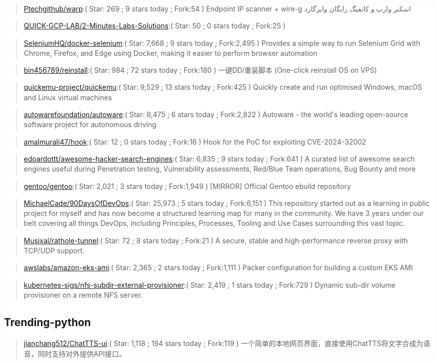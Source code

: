 > [Ptechgithub/warp](https://github.com/Ptechgithub/warp):( Star: 269 ; 9 stars today ; Fork:54 ) 
 > Endpoint IP scanner + wire-g اسکنر وارپ و کانفیگ رایگان وایرگارد

> [QUICK-GCP-LAB/2-Minutes-Labs-Solutions](https://github.com/QUICK-GCP-LAB/2-Minutes-Labs-Solutions):( Star: 50 ; 0 stars today ; Fork:25 ) 
 > 

> [SeleniumHQ/docker-selenium](https://github.com/SeleniumHQ/docker-selenium):( Star: 7,668 ; 9 stars today ; Fork:2,495 ) 
 > Provides a simple way to run Selenium Grid with Chrome, Firefox, and Edge using Docker, making it easier to perform browser automation

> [bin456789/reinstall](https://github.com/bin456789/reinstall):( Star: 984 ; 72 stars today ; Fork:180 ) 
 > 一键DD/重装脚本 (One-click reinstall OS on VPS)

> [quickemu-project/quickemu](https://github.com/quickemu-project/quickemu):( Star: 9,529 ; 13 stars today ; Fork:425 ) 
 > Quickly create and run optimised Windows, macOS and Linux virtual machines

> [autowarefoundation/autoware](https://github.com/autowarefoundation/autoware):( Star: 8,475 ; 6 stars today ; Fork:2,822 ) 
 > Autoware - the world's leading open-source software project for autonomous driving

> [amalmurali47/hook](https://github.com/amalmurali47/hook):( Star: 12 ; 0 stars today ; Fork:16 ) 
 > Hook for the PoC for exploiting CVE-2024-32002

> [edoardottt/awesome-hacker-search-engines](https://github.com/edoardottt/awesome-hacker-search-engines):( Star: 6,835 ; 9 stars today ; Fork:641 ) 
 > A curated list of awesome search engines useful during Penetration testing, Vulnerability assessments, Red/Blue Team operations, Bug Bounty and more

> [gentoo/gentoo](https://github.com/gentoo/gentoo):( Star: 2,021 ; 3 stars today ; Fork:1,949 ) 
 > [MIRROR] Official Gentoo ebuild repository

> [MichaelCade/90DaysOfDevOps](https://github.com/MichaelCade/90DaysOfDevOps):( Star: 25,973 ; 5 stars today ; Fork:6,151 ) 
 > This repository started out as a learning in public project for myself and has now become a structured learning map for many in the community. We have 3 years under our belt covering all things DevOps, including Principles, Processes, Tooling and Use Cases surrounding this vast topic.

> [Musixal/rathole-tunnel](https://github.com/Musixal/rathole-tunnel):( Star: 72 ; 8 stars today ; Fork:21 ) 
 > A secure, stable and high-performance reverse proxy with TCP/UDP support.

> [awslabs/amazon-eks-ami](https://github.com/awslabs/amazon-eks-ami):( Star: 2,365 ; 2 stars today ; Fork:1,111 ) 
 > Packer configuration for building a custom EKS AMI

> [kubernetes-sigs/nfs-subdir-external-provisioner](https://github.com/kubernetes-sigs/nfs-subdir-external-provisioner):( Star: 2,419 ; 1 stars today ; Fork:729 ) 
 > Dynamic sub-dir volume provisioner on a remote NFS server.

## Trending-python
> [jianchang512/ChatTTS-ui](https://github.com/jianchang512/ChatTTS-ui):( Star: 1,118 ; 194 stars today ; Fork:119 ) 
 > 一个简单的本地网页界面，直接使用ChatTTS将文字合成为语音，同时支持对外提供API接口。
